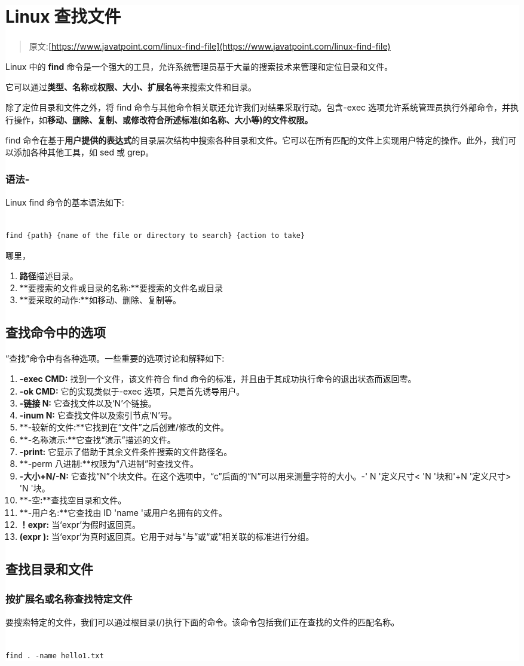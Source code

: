 # Linux 查找文件

> 原文:[https://www.javatpoint.com/linux-find-file](https://www.javatpoint.com/linux-find-file)

Linux 中的 **find** 命令是一个强大的工具，允许系统管理员基于大量的搜索技术来管理和定位目录和文件。

它可以通过**类型、名称**或**权限、大小、扩展名**等来搜索文件和目录。

除了定位目录和文件之外，将 find 命令与其他命令相关联还允许我们对结果采取行动。包含-exec 选项允许系统管理员执行外部命令，并执行操作，如**移动、删除、复制、**或**修改符合所述标准(如名称、大小等)的文件权限。**

find 命令在基于**用户提供的表达式**的目录层次结构中搜索各种目录和文件。它可以在所有匹配的文件上实现用户特定的操作。此外，我们可以添加各种其他工具，如 sed 或 grep。

### 语法-

Linux find 命令的基本语法如下:

```

find {path} {name of the file or directory to search} {action to take}

```

哪里，

1.  **路径**描述目录。
2.  **要搜索的文件或目录的名称:**要搜索的文件名或目录
3.  **要采取的动作:**如移动、删除、复制等。

## 查找命令中的选项

“查找”命令中有各种选项。一些重要的选项讨论和解释如下:

1.  **-exec CMD:** 找到一个文件，该文件符合 find 命令的标准，并且由于其成功执行命令的退出状态而返回零。
2.  **-ok CMD:** 它的实现类似于-exec 选项，只是首先诱导用户。
3.  **-链接 N:** 它查找文件以及‘N’个链接。
4.  **-inum N:** 它查找文件以及索引节点‘N’号。
5.  **-较新的文件:**它找到在“文件”之后创建/修改的文件。
6.  **-名称演示:**它查找“演示”描述的文件。
7.  **-print:** 它显示了借助于其余文件条件搜索的文件路径名。
8.  **-perm 八进制:**权限为“八进制”时查找文件。
9.  **-大小+N/-N:** 它查找“N”个块文件。在这个选项中，“c”后面的“N”可以用来测量字符的大小。-' N '定义尺寸< 'N '块和'+N '定义尺寸> 'N '块。
10.  **-空:**查找空目录和文件。
11.  **-用户名:**它查找由 ID 'name '或用户名拥有的文件。
12.  **！expr:** 当‘expr’为假时返回真。
13.  **\(expr \):** 当‘expr’为真时返回真。它用于对与“与”或“或”相关联的标准进行分组。

## 查找目录和文件

### 按扩展名或名称查找特定文件

要搜索特定的文件，我们可以通过根目录(/)执行下面的命令。该命令包括我们正在查找的文件的匹配名称。

```

find . -name hello1.txt

```

